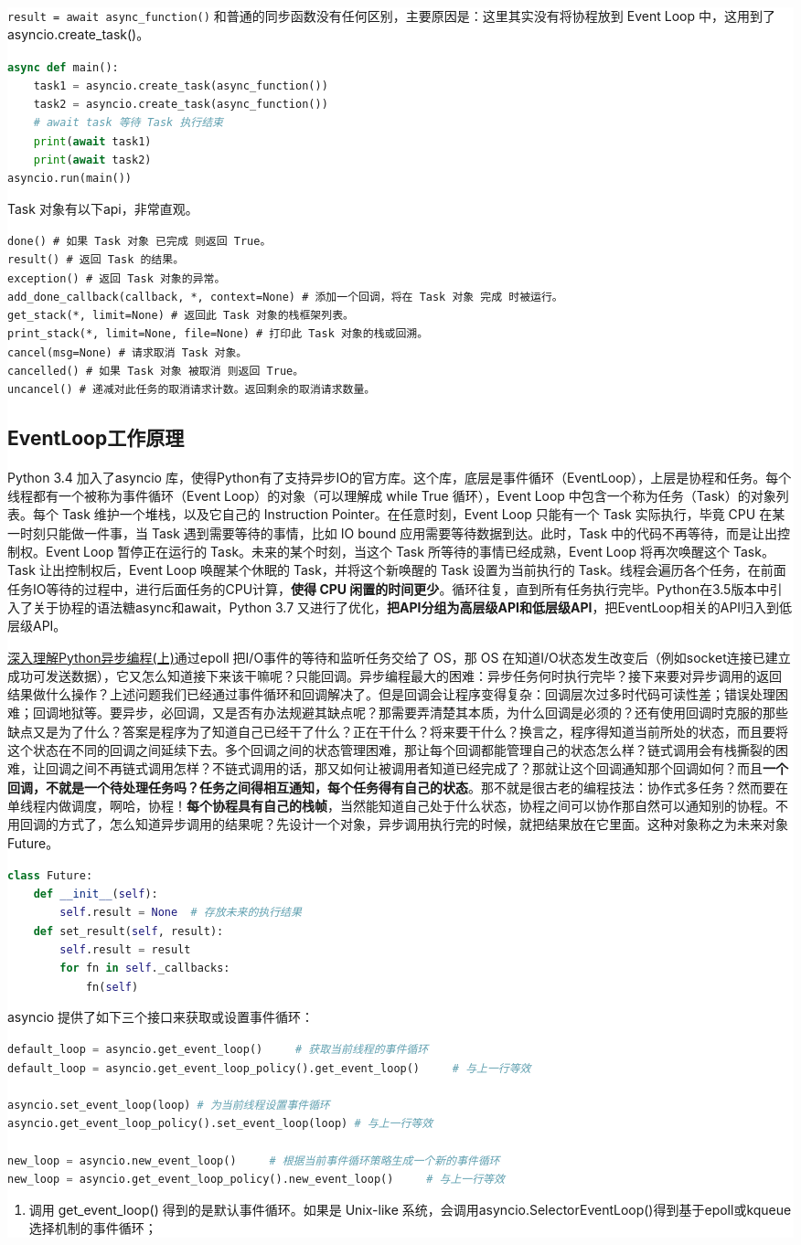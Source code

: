`result = await async_function()` 和普通的同步函数没有任何区别，主要原因是：这里其实没有将协程放到 Event Loop 中，这用到了asyncio.create_task()。

```python
async def main():
    task1 = asyncio.create_task(async_function())
    task2 = asyncio.create_task(async_function())
    # await task 等待 Task 执行结束
    print(await task1)
    print(await task2)
asyncio.run(main())
```
Task 对象有以下api，非常直观。
```
done() # 如果 Task 对象 已完成 则返回 True。
result() # 返回 Task 的结果。
exception() # 返回 Task 对象的异常。
add_done_callback(callback, *, context=None) # 添加一个回调，将在 Task 对象 完成 时被运行。
get_stack(*, limit=None) # 返回此 Task 对象的栈框架列表。
print_stack(*, limit=None, file=None) # 打印此 Task 对象的栈或回溯。
cancel(msg=None) # 请求取消 Task 对象。
cancelled() # 如果 Task 对象 被取消 则返回 True。
uncancel() # 递减对此任务的取消请求计数。返回剩余的取消请求数量。
```

## EventLoop工作原理

Python 3.4 加入了asyncio 库，使得Python有了支持异步IO的官方库。这个库，底层是事件循环（EventLoop），上层是协程和任务。每个线程都有一个被称为事件循环（Event Loop）的对象（可以理解成 while True 循环），Event Loop 中包含一个称为任务（Task）的对象列表。每个 Task 维护一个堆栈，以及它自己的 Instruction Pointer。在任意时刻，Event Loop 只能有一个 Task 实际执行，毕竟 CPU 在某一时刻只能做一件事，当 Task 遇到需要等待的事情，比如 IO bound 应用需要等待数据到达。此时，Task 中的代码不再等待，而是让出控制权。Event Loop 暂停正在运行的 Task。未来的某个时刻，当这个 Task 所等待的事情已经成熟，Event Loop 将再次唤醒这个 Task。Task 让出控制权后，Event Loop 唤醒某个休眠的 Task，并将这个新唤醒的 Task 设置为当前执行的 Task。线程会遍历各个任务，在前面任务IO等待的过程中，进行后面任务的CPU计算，**使得 CPU 闲置的时间更少**。循环往复，直到所有任务执行完毕。Python在3.5版本中引入了关于协程的语法糖async和await，Python 3.7 又进行了优化，**把API分组为高层级API和低层级API**，把EventLoop相关的API归入到低层级API。

[深入理解Python异步编程(上)](https://zhuanlan.zhihu.com/p/677692783)通过epoll 把I/O事件的等待和监听任务交给了 OS，那 OS 在知道I/O状态发生改变后（例如socket连接已建立成功可发送数据），它又怎么知道接下来该干嘛呢？只能回调。异步编程最大的困难：异步任务何时执行完毕？接下来要对异步调用的返回结果做什么操作？上述问题我们已经通过事件循环和回调解决了。但是回调会让程序变得复杂：回调层次过多时代码可读性差；错误处理困难；回调地狱等。要异步，必回调，又是否有办法规避其缺点呢？那需要弄清楚其本质，为什么回调是必须的？还有使用回调时克服的那些缺点又是为了什么？答案是程序为了知道自己已经干了什么？正在干什么？将来要干什么？换言之，程序得知道当前所处的状态，而且要将这个状态在不同的回调之间延续下去。多个回调之间的状态管理困难，那让每个回调都能管理自己的状态怎么样？链式调用会有栈撕裂的困难，让回调之间不再链式调用怎样？不链式调用的话，那又如何让被调用者知道已经完成了？那就让这个回调通知那个回调如何？而且**一个回调，不就是一个待处理任务吗？任务之间得相互通知，每个任务得有自己的状态**。那不就是很古老的编程技法：协作式多任务？然而要在单线程内做调度，啊哈，协程！**每个协程具有自己的栈帧**，当然能知道自己处于什么状态，协程之间可以协作那自然可以通知别的协程。不用回调的方式了，怎么知道异步调用的结果呢？先设计一个对象，异步调用执行完的时候，就把结果放在它里面。这种对象称之为未来对象Future。

```python
class Future:
    def __init__(self):
        self.result = None  # 存放未来的执行结果
    def set_result(self, result):
        self.result = result
        for fn in self._callbacks:
            fn(self)
```
asyncio 提供了如下三个接口来获取或设置事件循环：
```python
default_loop = asyncio.get_event_loop()     # 获取当前线程的事件循环
default_loop = asyncio.get_event_loop_policy().get_event_loop()     # 与上一行等效

asyncio.set_event_loop(loop) # 为当前线程设置事件循环
asyncio.get_event_loop_policy().set_event_loop(loop) # 与上一行等效

new_loop = asyncio.new_event_loop()     # 根据当前事件循环策略生成一个新的事件循环
new_loop = asyncio.get_event_loop_policy().new_event_loop()     # 与上一行等效
```
1. 调用 get_event_loop() 得到的是默认事件循环。如果是 Unix-like 系统，会调用asyncio.SelectorEventLoop()得到基于epoll或kqueue选择机制的事件循环；